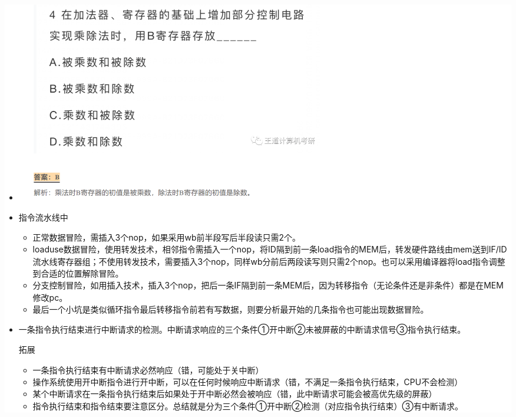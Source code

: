 - <img src="408每日一题笔记.assets/image-20231102174753244.png" alt="image-20231102174753244" style="zoom:50%;" />

- 指令流水线中

  - 正常数据冒险，需插入3个nop，如果采用wb前半段写后半段读只需2个。
  - loaduse数据冒险，使用转发技术，相邻指令需插入一个nop，将ID隔到前一条load指令的MEM后，转发硬件路线由mem送到IF/ID流水线寄存器组；不使用转发技术，需要插入3个nop，同样wb分前后两段读写则只需2个nop。也可以采用编译器将load指令调整到合适的位置解除冒险。
  - 分支控制冒险，如用插入技术，插入3个nop，把后一条IF隔到前一条MEM后，因为转移指令（无论条件还是非条件）都是在MEM修改pc。
  - 最后一个小坑是类似循环指令最后转移指令前若有写数据，则要分析最开始的几条指令也可能出现数据冒险。
  
- 一条指令执行结束进行中断请求的检测。中断请求响应的三个条件①开中断②未被屏蔽的中断请求信号③指令执行结束。

  拓展

  - 一条指令执行结束有中断请求必然响应（错，可能处于关中断）
  - 操作系统使用开中断指令进行开中断，可以在任何时候响应中断请求（错，不满足一条指令执行结束，CPU不会检测）
  - 某个中断请求在一条指令执行结束后如果处于开中断必然会被响应（错，此中断请求可能会被高优先级的屏蔽）
  - 指令执行结束和指令结束要注意区分。总结就是分为三个条件①开中断②检测（对应指令执行结束）③有中断请求。
  